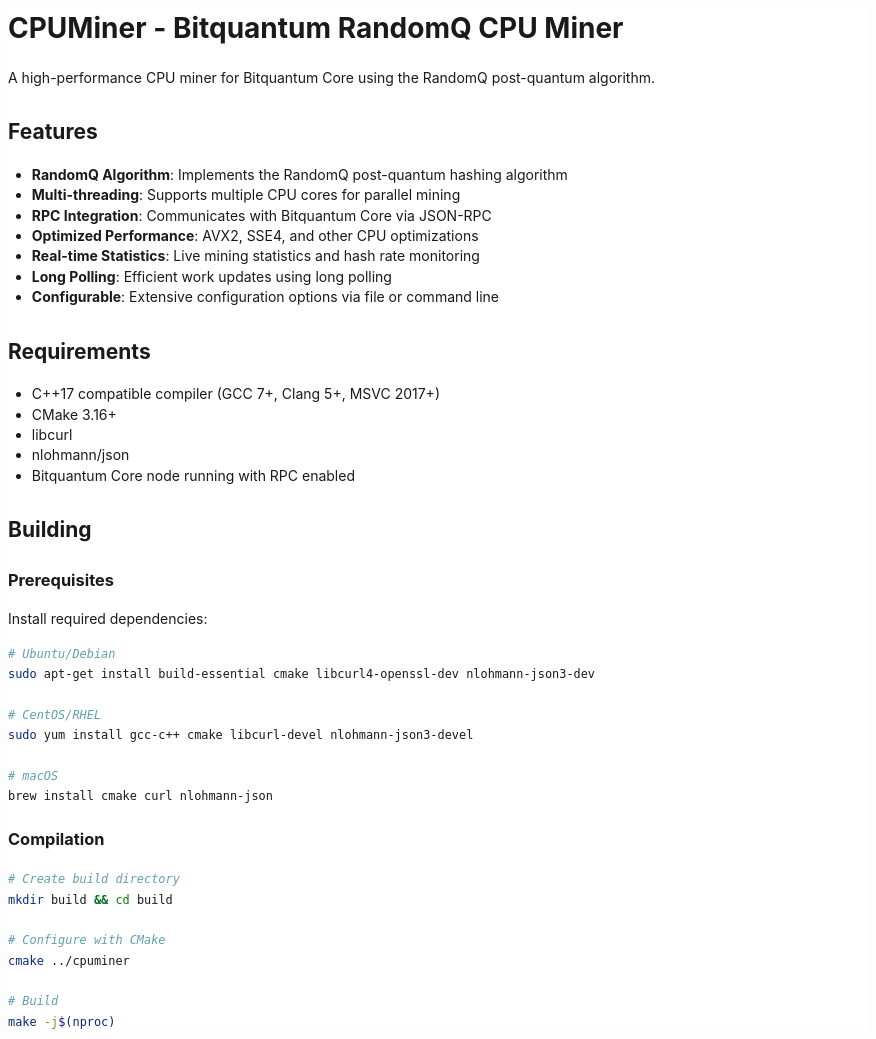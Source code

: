 # CPUMiner - Bitquantum RandomQ CPU Miner

A high-performance CPU miner for Bitquantum Core using the RandomQ post-quantum algorithm.

## Features

- **RandomQ Algorithm**: Implements the RandomQ post-quantum hashing algorithm
- **Multi-threading**: Supports multiple CPU cores for parallel mining
- **RPC Integration**: Communicates with Bitquantum Core via JSON-RPC
- **Optimized Performance**: AVX2, SSE4, and other CPU optimizations
- **Real-time Statistics**: Live mining statistics and hash rate monitoring
- **Long Polling**: Efficient work updates using long polling
- **Configurable**: Extensive configuration options via file or command line

## Requirements

- C++17 compatible compiler (GCC 7+, Clang 5+, MSVC 2017+)
- CMake 3.16+
- libcurl
- nlohmann/json
- Bitquantum Core node running with RPC enabled

## Building

### Prerequisites

Install required dependencies:

```bash
# Ubuntu/Debian
sudo apt-get install build-essential cmake libcurl4-openssl-dev nlohmann-json3-dev

# CentOS/RHEL
sudo yum install gcc-c++ cmake libcurl-devel nlohmann-json3-devel

# macOS
brew install cmake curl nlohmann-json
```

### Compilation

```bash
# Create build directory
mkdir build && cd build

# Configure with CMake
cmake ../cpuminer

# Build
make -j$(nproc)
```

